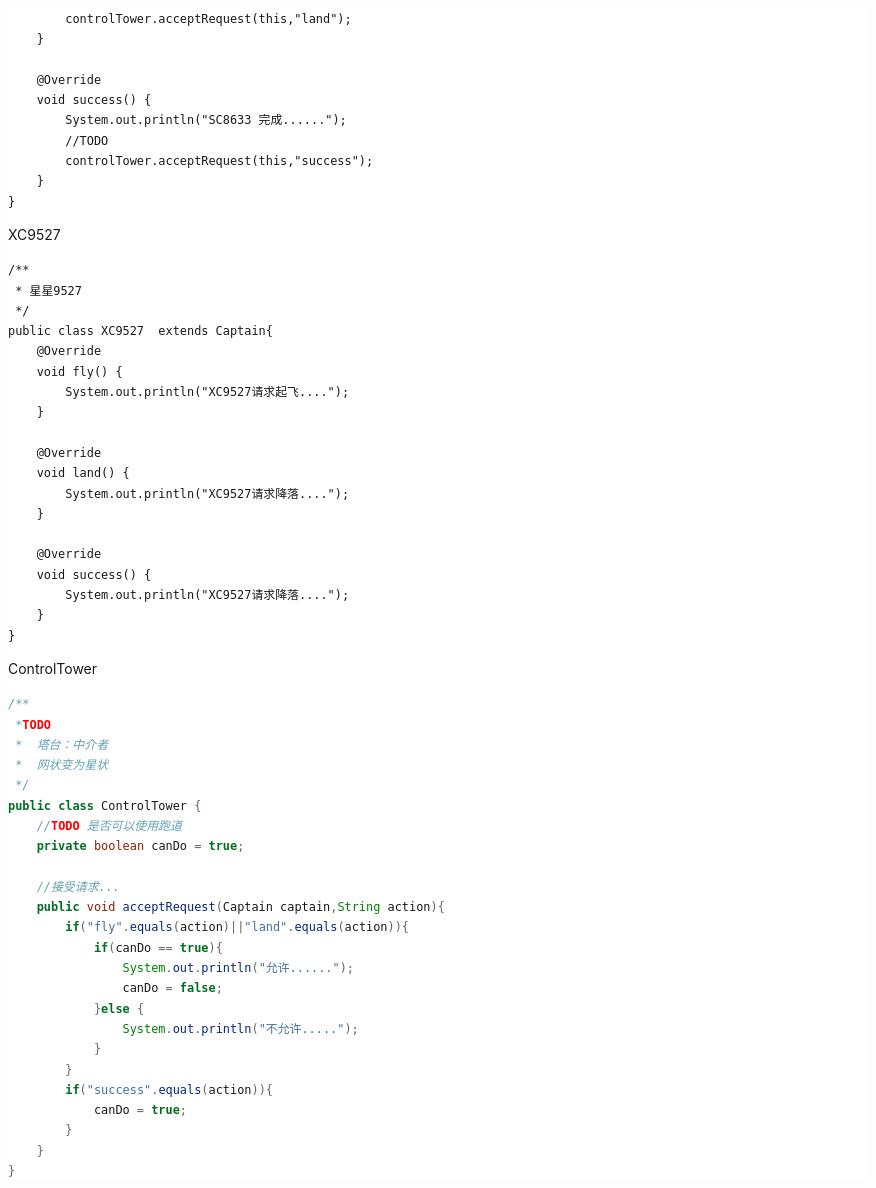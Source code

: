 ```
        controlTower.acceptRequest(this,"land");
    }

    @Override
    void success() {
        System.out.println("SC8633 完成......");
        //TODO
        controlTower.acceptRequest(this,"success");
    }
}
```

XC9527

```
/**
 * 星星9527
 */
public class XC9527  extends Captain{
    @Override
    void fly() {
        System.out.println("XC9527请求起飞....");
    }

    @Override
    void land() {
        System.out.println("XC9527请求降落....");
    }

    @Override
    void success() {
        System.out.println("XC9527请求降落....");
    }
}
```

ControlTower

```java
/**
 *TODO
 *  塔台：中介者
 *  网状变为星状
 */
public class ControlTower {
    //TODO 是否可以使用跑道
    private boolean canDo = true;

    //接受请求...
    public void acceptRequest(Captain captain,String action){
        if("fly".equals(action)||"land".equals(action)){
            if(canDo == true){
                System.out.println("允许......");
                canDo = false;
            }else {
                System.out.println("不允许.....");
            }
        }
        if("success".equals(action)){
            canDo = true;
        }
    }
}
```
